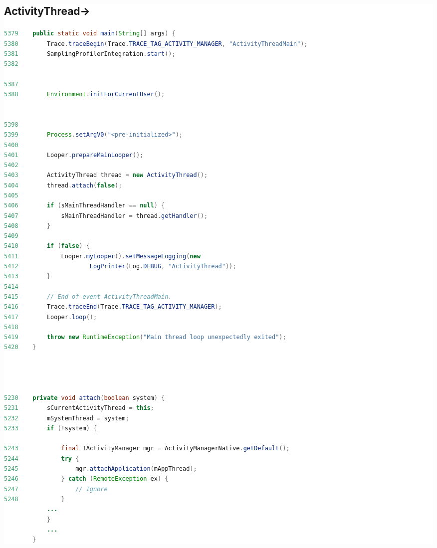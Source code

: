 ## ActivityThread->



```java
5379    public static void main(String[] args) {
5380        Trace.traceBegin(Trace.TRACE_TAG_ACTIVITY_MANAGER, "ActivityThreadMain");
5381        SamplingProfilerIntegration.start();
5382

5387
5388        Environment.initForCurrentUser();


5398
5399        Process.setArgV0("<pre-initialized>");
5400
5401        Looper.prepareMainLooper();
5402
5403        ActivityThread thread = new ActivityThread();
5404        thread.attach(false);
5405
5406        if (sMainThreadHandler == null) {
5407            sMainThreadHandler = thread.getHandler();
5408        }
5409
5410        if (false) {
5411            Looper.myLooper().setMessageLogging(new
5412                    LogPrinter(Log.DEBUG, "ActivityThread"));
5413        }
5414
5415        // End of event ActivityThreadMain.
5416        Trace.traceEnd(Trace.TRACE_TAG_ACTIVITY_MANAGER);
5417        Looper.loop();
5418
5419        throw new RuntimeException("Main thread loop unexpectedly exited");
5420    }
		



5230    private void attach(boolean system) {
5231        sCurrentActivityThread = this;
5232        mSystemThread = system;
5233        if (!system) {

5243            final IActivityManager mgr = ActivityManagerNative.getDefault();
5244            try {
5245                mgr.attachApplication(mAppThread);
5246            } catch (RemoteException ex) {
5247                // Ignore
5248            }
  			...
			}
  			...
		}
```
